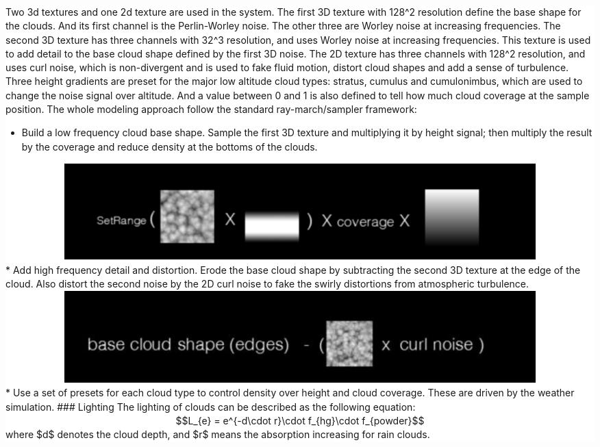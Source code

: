 Two 3d textures and one 2d texture are used in the system. The first 3D texture with 128^2 resolution define the base shape for the clouds. And its first channel is the Perlin-Worley noise. The other three are Worley noise at increasing frequencies. The second 3D texture has three channels with 32^3 resolution, and uses Worley noise at increasing frequencies. This texture is used to add detail to the base cloud shape defined by the first 3D noise. The 2D texture has three channels with 128^2 resolution, and uses curl noise, which is non-divergent and is used to fake fluid motion, distort cloud shapes and add a sense of turbulence. Three height gradients are preset for the major low altitude cloud types: stratus, cumulus and cumulonimbus, which are used to change the noise signal over altitude. And a value between 0 and 1 is also defined to tell how much cloud coverage at the sample position. 
The whole modeling approach follow the standard ray-march/sampler framework:
* Build a low frequency cloud base shape. Sample the first 3D texture and multiplying it by height signal; then multiply the result by the coverage and reduce density at the bottoms of the clouds.
<center>
<img src="/assets/images/post04/post04_base_shape.png" alt="base_shape" width="80%" height="80%"/>
</center>
* Add high frequency detail and distortion. Erode the base cloud shape by subtracting the second 3D texture at the edge of the cloud. Also distort the second noise by the 2D curl noise to fake the swirly distortions from atmospheric turbulence.
<center>
<img src="/assets/images/post04/post04_add_frequency.png" alt="add_frequency" width="80%" height="80%"/>
</center>
* Use a set of presets for each cloud type to control density over height and cloud coverage. These are driven by the weather simulation.
### Lighting
The lighting of clouds can be described as the following equation:
<center>$$L_{e} = e^{-d\cdot r}\cdot f_{hg}\cdot f_{powder}$$</center>
where $d$ denotes the cloud depth, and $r$ means the absorption increasing for rain clouds.
<center>